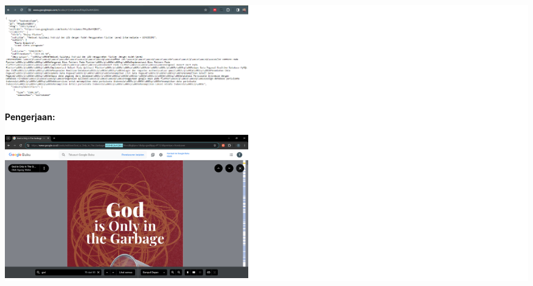 <img src="docs/Praktikum1/Soal2_2.png" width="400"/> <br>

#### **Pengerjaan:** <br>
<img src="docs/Praktikum1/JawabanSoal2_1.png" width="400"/> <br>